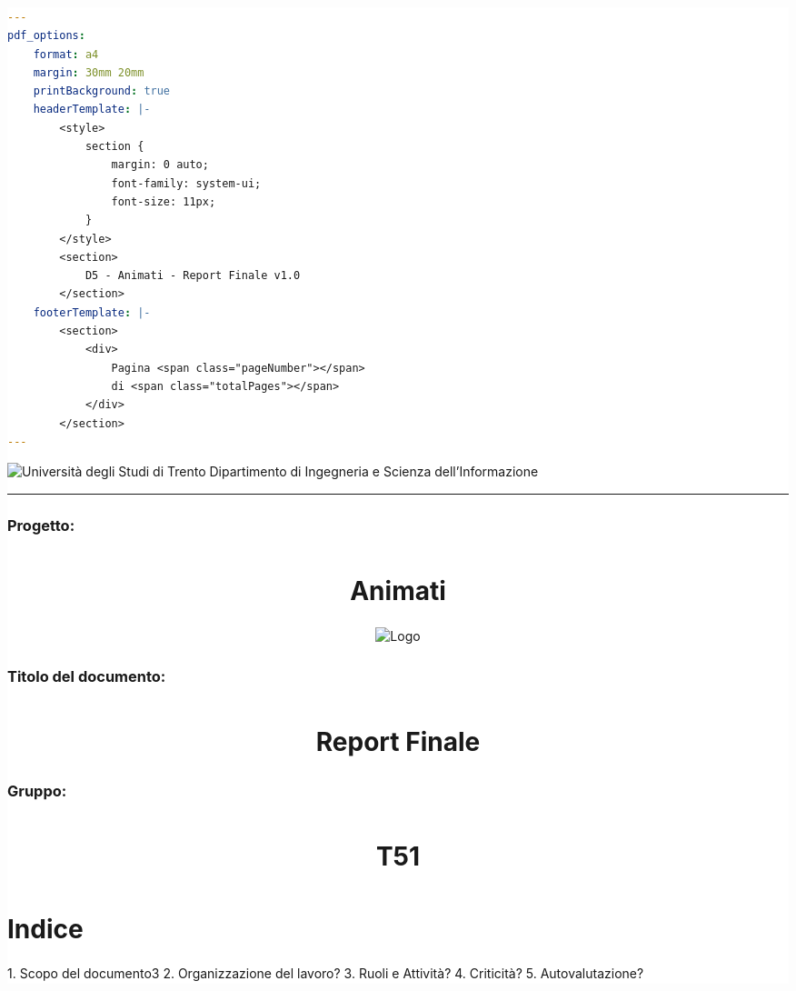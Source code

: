 ```yaml
---
pdf_options:
    format: a4
    margin: 30mm 20mm
    printBackground: true
    headerTemplate: |-
        <style>
            section {
                margin: 0 auto;
                font-family: system-ui;
                font-size: 11px;
            }
        </style>
        <section>
            D5 - Animati - Report Finale v1.0
        </section>
    footerTemplate: |-
        <section>
            <div>
                Pagina <span class="pageNumber"></span>
                di <span class="totalPages"></span>
            </div>
        </section>
---
```

<img alt="Università degli Studi di Trento" src="https://www.agenziagiornalisticaopinione.it/wp-content/uploads/2019/09/Logo-UniTrento-2019.jpg" width="45%" /> Dipartimento di Ingegneria e Scienza dell’Informazione

---

### Progetto:
<h1 align="center">Animati</h1>

<center><img alt="Logo" src="https://github.com/IS-T51/animati/blob/main/assets/img/logo.svg?raw=true" width="75%" /></center>

### Titolo del documento:
<h1 align="center">Report Finale</h1>

### Gruppo:
<h1 align="center">T51</h1>

<div class="page-break"></div>

# Indice
<span class=horizontal_dotted_line>1. Scopo del documento<span class=dot></span>3</span>
<span class=horizontal_dotted_line>2. Organizzazione del lavoro<span class=dot></span>?</span>
<span class=horizontal_dotted_line>3. Ruoli e Attività<span class=dot></span>?</span>
<span class=horizontal_dotted_line>4. Criticità<span class=dot></span>?</span>
<span class=horizontal_dotted_line>5. Autovalutazione<span class=dot></span>?</span>
